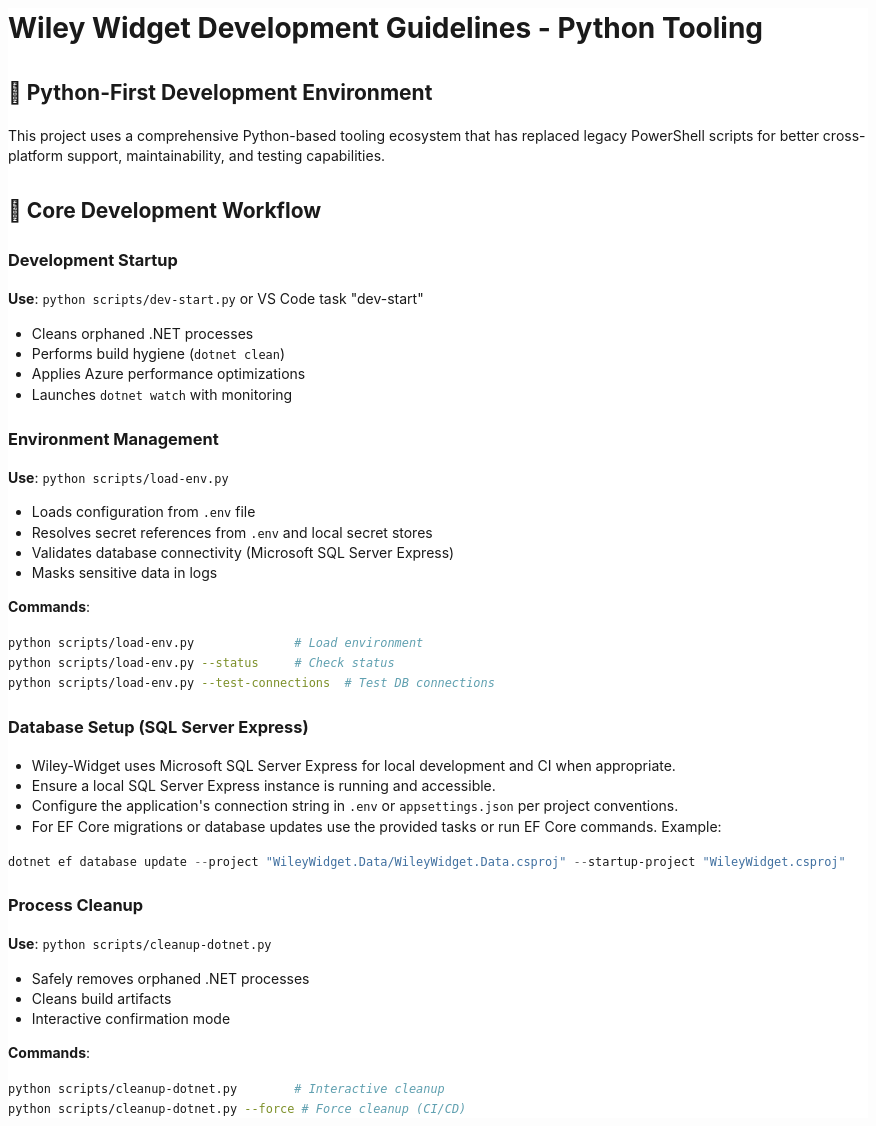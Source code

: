 # Wiley Widget Development Guidelines - Python Tooling

## 🐍 Python-First Development Environment

This project uses a comprehensive Python-based tooling ecosystem that has replaced legacy PowerShell scripts for better cross-platform support, maintainability, and testing capabilities.

## 🚀 Core Development Workflow

### Development Startup
**Use**: `python scripts/dev-start.py` or VS Code task "dev-start"
- Cleans orphaned .NET processes
- Performs build hygiene (`dotnet clean`)
- Applies Azure performance optimizations
- Launches `dotnet watch` with monitoring

### Environment Management
**Use**: `python scripts/load-env.py`
- Loads configuration from `.env` file
- Resolves secret references from `.env` and local secret stores
- Validates database connectivity (Microsoft SQL Server Express)
- Masks sensitive data in logs

**Commands**:
```bash
python scripts/load-env.py              # Load environment
python scripts/load-env.py --status     # Check status
python scripts/load-env.py --test-connections  # Test DB connections
```

### Database Setup (SQL Server Express)
- Wiley-Widget uses Microsoft SQL Server Express for local development and CI when appropriate.
- Ensure a local SQL Server Express instance is running and accessible.
- Configure the application's connection string in `.env` or `appsettings.json` per project conventions.
- For EF Core migrations or database updates use the provided tasks or run EF Core commands. Example:
```powershell
dotnet ef database update --project "WileyWidget.Data/WileyWidget.Data.csproj" --startup-project "WileyWidget.csproj"
```

### Process Cleanup
**Use**: `python scripts/cleanup-dotnet.py`
- Safely removes orphaned .NET processes
- Cleans build artifacts
- Interactive confirmation mode

**Commands**:
```bash
python scripts/cleanup-dotnet.py        # Interactive cleanup
python scripts/cleanup-dotnet.py --force # Force cleanup (CI/CD)
```
